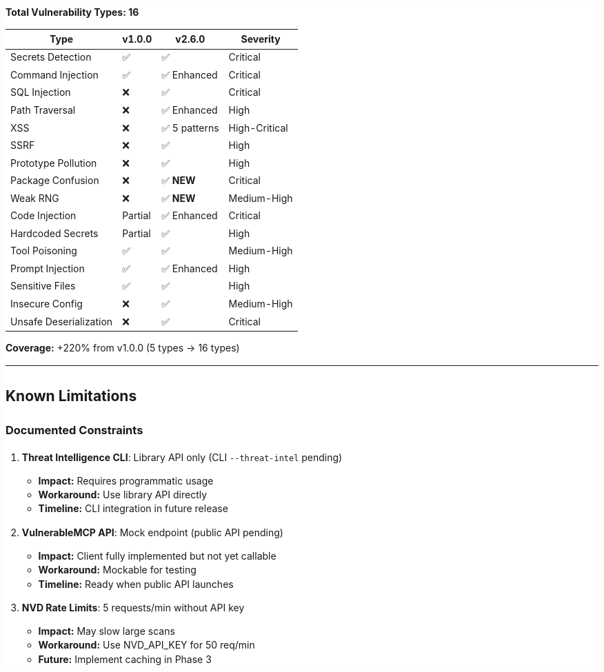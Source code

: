 **Total Vulnerability Types: 16**

| Type | v1.0.0 | v2.6.0 | Severity |
|------|--------|--------|----------|
| Secrets Detection | ✅ | ✅ | Critical |
| Command Injection | ✅ | ✅ Enhanced | Critical |
| SQL Injection | ❌ | ✅ | Critical |
| Path Traversal | ❌ | ✅ Enhanced | High |
| XSS | ❌ | ✅ 5 patterns | High-Critical |
| SSRF | ❌ | ✅ | High |
| Prototype Pollution | ❌ | ✅ | High |
| Package Confusion | ❌ | ✅ **NEW** | Critical |
| Weak RNG | ❌ | ✅ **NEW** | Medium-High |
| Code Injection | Partial | ✅ Enhanced | Critical |
| Hardcoded Secrets | Partial | ✅ | High |
| Tool Poisoning | ✅ | ✅ | Medium-High |
| Prompt Injection | ✅ | ✅ Enhanced | High |
| Sensitive Files | ✅ | ✅ | High |
| Insecure Config | ❌ | ✅ | Medium-High |
| Unsafe Deserialization | ❌ | ✅ | Critical |

**Coverage:** +220% from v1.0.0 (5 types → 16 types)

---

## Known Limitations

### Documented Constraints

1. **Threat Intelligence CLI**: Library API only (CLI `--threat-intel` pending)
   - **Impact:** Requires programmatic usage
   - **Workaround:** Use library API directly
   - **Timeline:** CLI integration in future release

2. **VulnerableMCP API**: Mock endpoint (public API pending)
   - **Impact:** Client fully implemented but not yet callable
   - **Workaround:** Mockable for testing
   - **Timeline:** Ready when public API launches

3. **NVD Rate Limits**: 5 requests/min without API key
   - **Impact:** May slow large scans
   - **Workaround:** Use NVD_API_KEY for 50 req/min
   - **Future:** Implement caching in Phase 3
